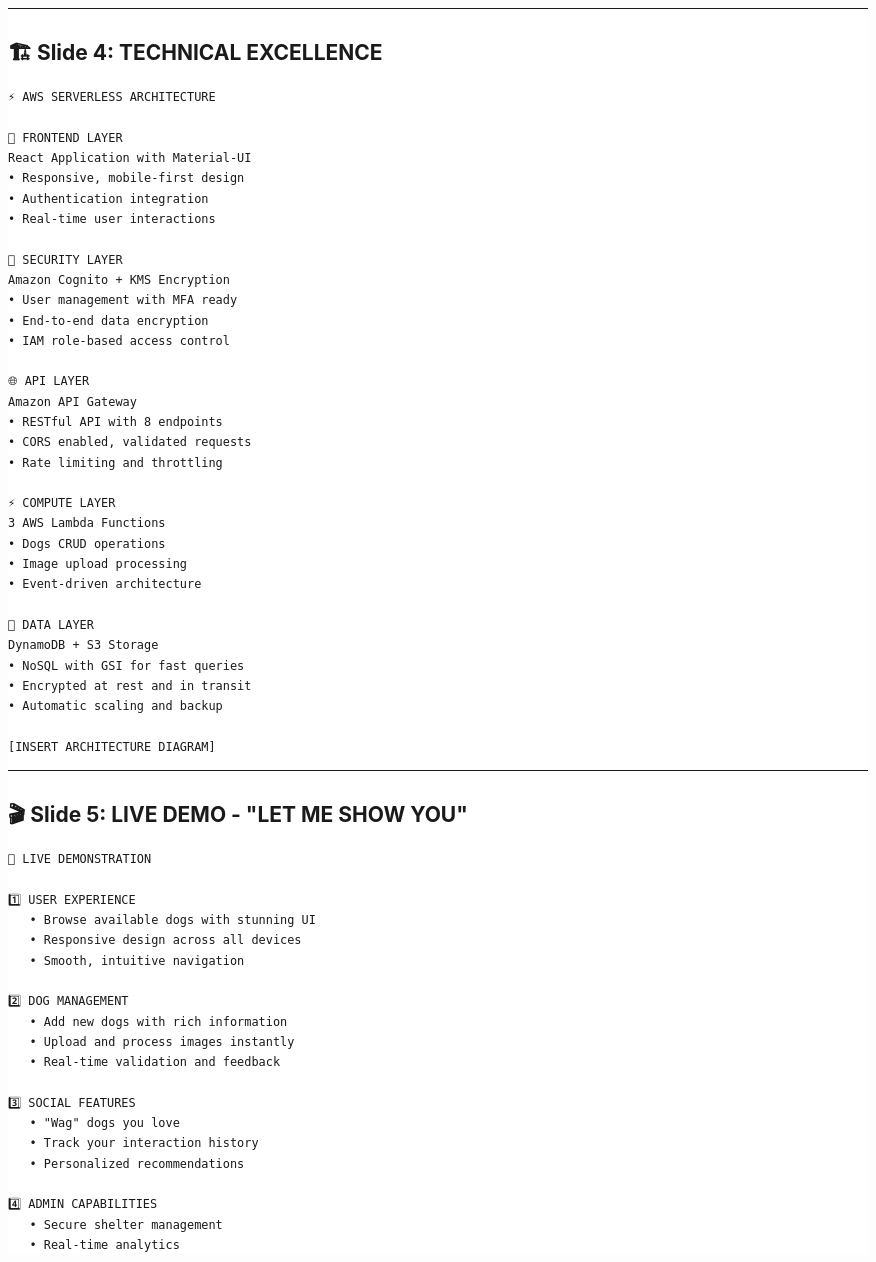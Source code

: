 
---

## 🏗️ **Slide 4: TECHNICAL EXCELLENCE**
```
⚡ AWS SERVERLESS ARCHITECTURE

🎨 FRONTEND LAYER
React Application with Material-UI
• Responsive, mobile-first design
• Authentication integration
• Real-time user interactions

🔐 SECURITY LAYER
Amazon Cognito + KMS Encryption
• User management with MFA ready
• End-to-end data encryption
• IAM role-based access control

🌐 API LAYER
Amazon API Gateway
• RESTful API with 8 endpoints
• CORS enabled, validated requests
• Rate limiting and throttling

⚡ COMPUTE LAYER
3 AWS Lambda Functions
• Dogs CRUD operations
• Image upload processing
• Event-driven architecture

💾 DATA LAYER
DynamoDB + S3 Storage
• NoSQL with GSI for fast queries
• Encrypted at rest and in transit
• Automatic scaling and backup

[INSERT ARCHITECTURE DIAGRAM]
```

---

## 🎬 **Slide 5: LIVE DEMO - "LET ME SHOW YOU"**
```
🎯 LIVE DEMONSTRATION

1️⃣ USER EXPERIENCE
   • Browse available dogs with stunning UI
   • Responsive design across all devices
   • Smooth, intuitive navigation

2️⃣ DOG MANAGEMENT
   • Add new dogs with rich information
   • Upload and process images instantly
   • Real-time validation and feedback

3️⃣ SOCIAL FEATURES
   • "Wag" dogs you love
   • Track your interaction history
   • Personalized recommendations

4️⃣ ADMIN CAPABILITIES
   • Secure shelter management
   • Real-time analytics
```